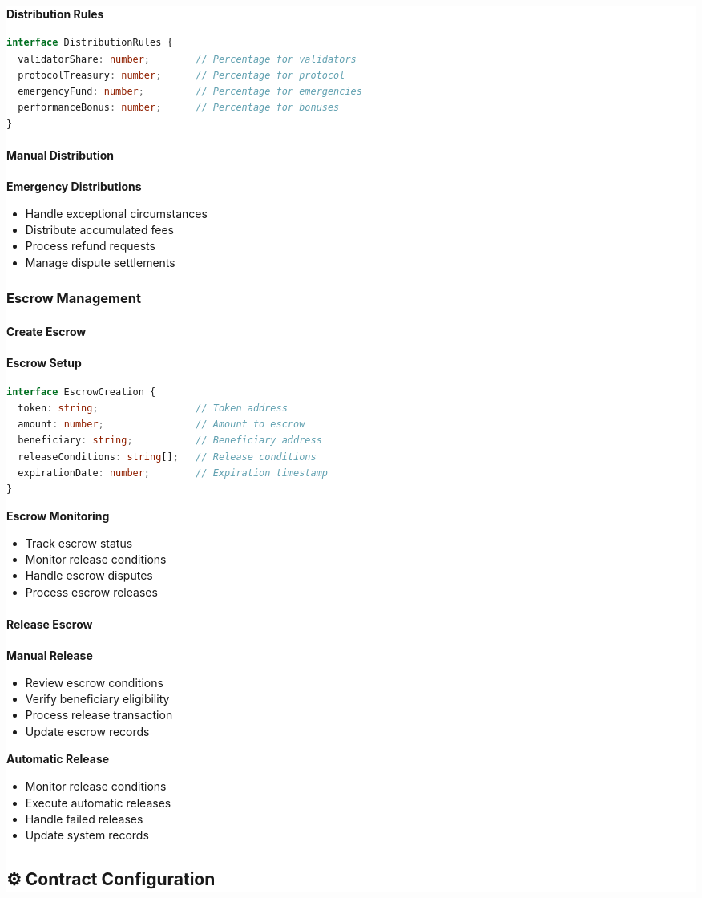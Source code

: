 **Distribution Rules**
```typescript
interface DistributionRules {
  validatorShare: number;        // Percentage for validators
  protocolTreasury: number;      // Percentage for protocol
  emergencyFund: number;         // Percentage for emergencies
  performanceBonus: number;      // Percentage for bonuses
}
```

#### Manual Distribution

**Emergency Distributions**
- Handle exceptional circumstances
- Distribute accumulated fees
- Process refund requests
- Manage dispute settlements

### Escrow Management

#### Create Escrow

**Escrow Setup**
```typescript
interface EscrowCreation {
  token: string;                 // Token address
  amount: number;                // Amount to escrow
  beneficiary: string;           // Beneficiary address
  releaseConditions: string[];   // Release conditions
  expirationDate: number;        // Expiration timestamp
}
```

**Escrow Monitoring**
- Track escrow status
- Monitor release conditions
- Handle escrow disputes
- Process escrow releases

#### Release Escrow

**Manual Release**
- Review escrow conditions
- Verify beneficiary eligibility
- Process release transaction
- Update escrow records

**Automatic Release**
- Monitor release conditions
- Execute automatic releases
- Handle failed releases
- Update system records

## ⚙️ Contract Configuration
